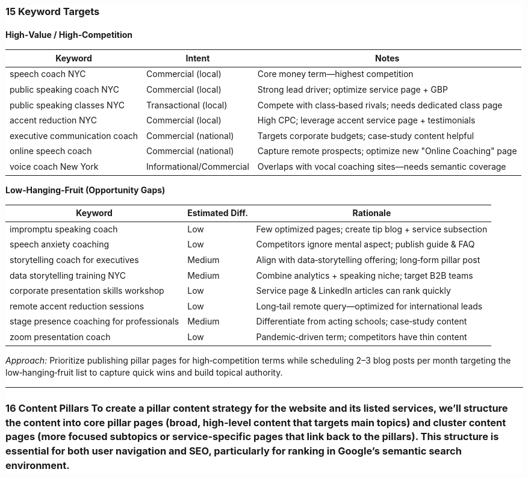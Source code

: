 
### **15  Keyword Targets**

**High‑Value / High‑Competition**

| Keyword | Intent | Notes |
| ----- | ----- | ----- |
| speech coach NYC | Commercial (local) | Core money term—highest competition |
| public speaking coach NYC | Commercial (local) | Strong lead driver; optimize service page \+ GBP |
| public speaking classes NYC | Transactional (local) | Compete with class‑based rivals; needs dedicated class page |
| accent reduction NYC | Commercial (local) | High CPC; leverage accent service page \+ testimonials |
| executive communication coach | Commercial (national) | Targets corporate budgets; case‑study content helpful |
| online speech coach | Commercial (national) | Capture remote prospects; optimize new "Online Coaching" page |
| voice coach New York | Informational/Commercial | Overlaps with vocal coaching sites—needs semantic coverage |

**Low‑Hanging‑Fruit (Opportunity Gaps)**

| Keyword | Estimated Diff. | Rationale |
| ----- | ----- | ----- |
| impromptu speaking coach | Low | Few optimized pages; create tip blog \+ service subsection |
| speech anxiety coaching | Low | Competitors ignore mental aspect; publish guide & FAQ |
| storytelling coach for executives | Medium | Align with data‑storytelling offering; long‑form pillar post |
| data storytelling training NYC | Medium | Combine analytics \+ speaking niche; target B2B teams |
| corporate presentation skills workshop | Low | Service page & LinkedIn articles can rank quickly |
| remote accent reduction sessions | Low | Long‑tail remote query—optimized for international leads |
| stage presence coaching for professionals | Medium | Differentiate from acting schools; case‑study content |
| zoom presentation coach | Low | Pandemic‑driven term; competitors have thin content |

*Approach:* Prioritize publishing pillar pages for high‑competition terms while scheduling 2–3 blog posts per month targeting the low‑hanging‑fruit list to capture quick wins and build topical authority.

---

### 16  Content Pillars  ​​To create a pillar content strategy for the website and its listed services, we’ll structure the content into core pillar pages (broad, high-level content that targets main topics) and cluster content pages (more focused subtopics or service-specific pages that link back to the pillars). This structure is essential for both user navigation and SEO, particularly for ranking in Google’s semantic search environment.
